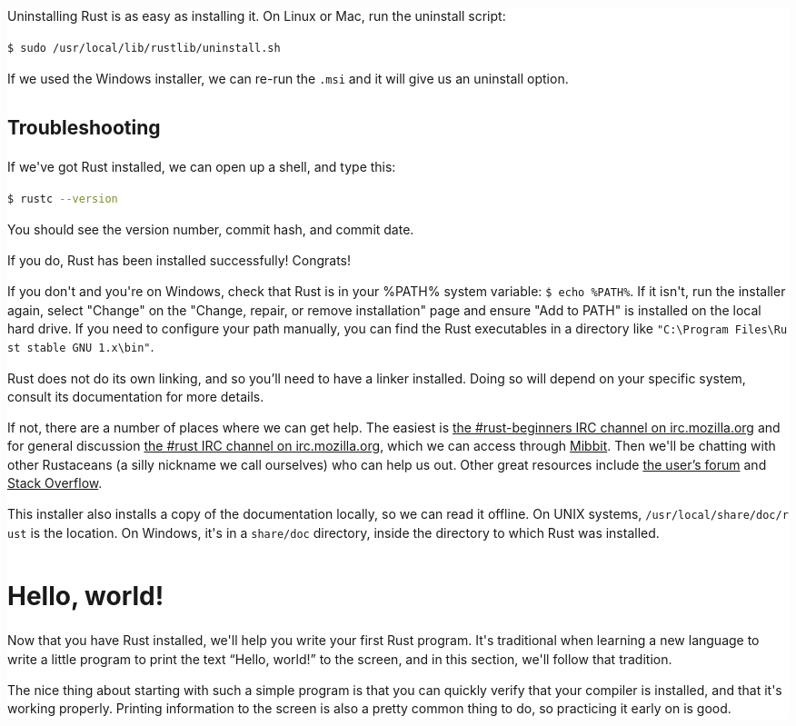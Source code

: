 Uninstalling Rust is as easy as installing it. On Linux or Mac, run
the uninstall script:

```bash
$ sudo /usr/local/lib/rustlib/uninstall.sh
```

If we used the Windows installer, we can re-run the `.msi` and it will give us
an uninstall option.

## Troubleshooting

If we've got Rust installed, we can open up a shell, and type this:

```bash
$ rustc --version
```

You should see the version number, commit hash, and commit date.

If you do, Rust has been installed successfully! Congrats!

If you don't and you're on Windows, check that Rust is in your %PATH% system
variable: `$ echo %PATH%`. If it isn't, run the installer again, select "Change"
on the "Change, repair, or remove installation" page and ensure "Add to PATH" is
installed on the local hard drive.  If you need to configure your path manually,
you can find the Rust executables in a directory like
`"C:\Program Files\Rust stable GNU 1.x\bin"`.

Rust does not do its own linking, and so you’ll need to have a linker
installed. Doing so will depend on your specific system, consult its
documentation for more details.

If not, there are a number of places where we can get help. The easiest is
[the #rust-beginners IRC channel on irc.mozilla.org][irc-beginners] and for
general discussion [the #rust IRC channel on irc.mozilla.org][irc], which we
can access through [Mibbit][mibbit]. Then we'll be chatting with other
Rustaceans (a silly nickname we call ourselves) who can help us out. Other great
resources include [the user’s forum][users] and [Stack Overflow][stackoverflow].

[irc-beginners]: irc://irc.mozilla.org/#rust-beginners
[irc]: irc://irc.mozilla.org/#rust
[mibbit]: http://chat.mibbit.com/?server=irc.mozilla.org&channel=%23rust-beginners,%23rust
[users]: https://users.rust-lang.org/
[stackoverflow]: http://stackoverflow.com/questions/tagged/rust

This installer also installs a copy of the documentation locally, so we can
read it offline. On UNIX systems, `/usr/local/share/doc/rust` is the location.
On Windows, it's in a `share/doc` directory, inside the directory to which Rust
was installed.

# Hello, world!

Now that you have Rust installed, we'll help you write your first Rust program.
It's traditional when learning a new language to write a little program to
print the text “Hello, world!” to the screen, and in this section, we'll follow
that tradition.

The nice thing about starting with such a simple program is that you can
quickly verify that your compiler is installed, and that it's working properly.
Printing information to the screen is also a pretty common thing to do, so
practicing it early on is good.


[install-page]: https://www.rust-lang.org/install.html
[SolidOak]: https://github.com/oakes/SolidOak
[various editors]: https://github.com/rust-lang/rust/blob/master/src/etc/CONFIGS.md
[macro]: macros.html
[statically allocated]: the-stack-and-the-heap.html
[expression-oriented language]: glossary.html#expression-oriented-language
[TOML]: https://github.com/toml-lang/toml
[Cargo guide]: http://doc.crates.io/guide.html
[guessinggame]: guessing-game.html
[syntax]: syntax-and-semantics.html